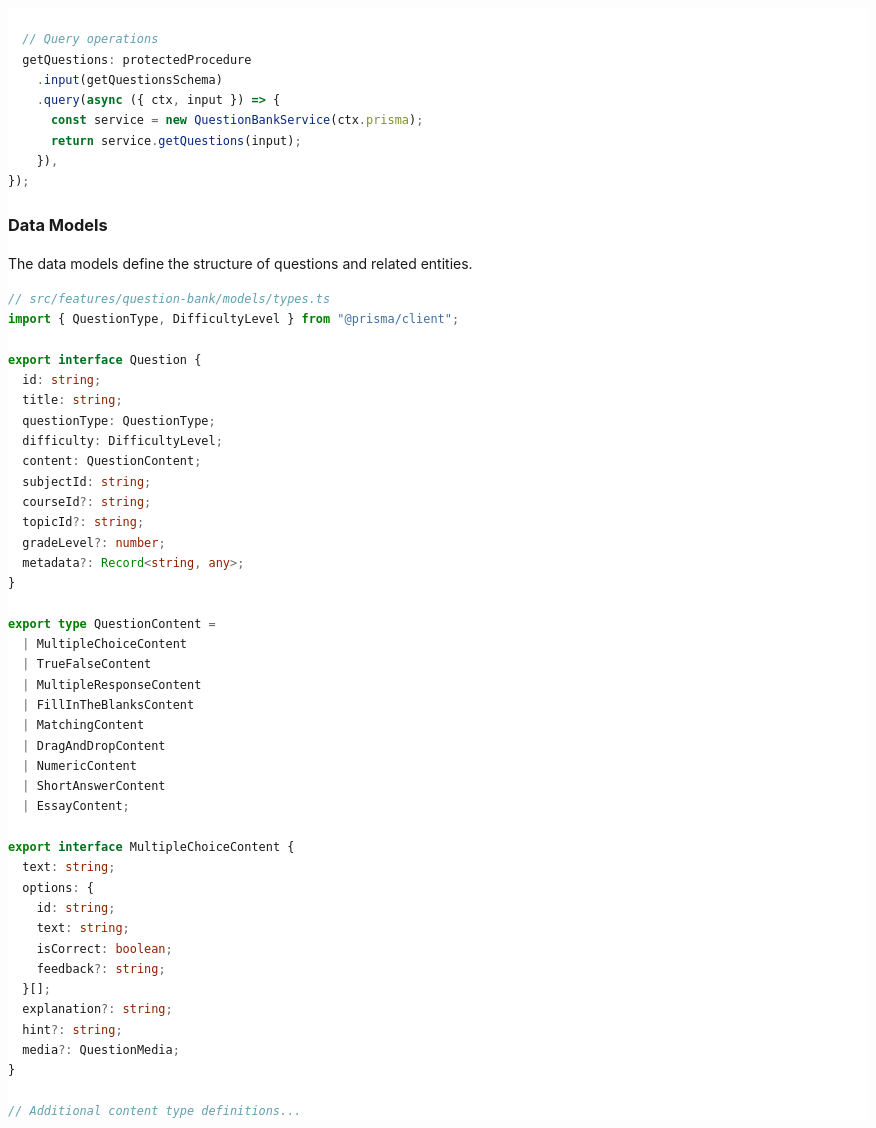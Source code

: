 ```typescript

  // Query operations
  getQuestions: protectedProcedure
    .input(getQuestionsSchema)
    .query(async ({ ctx, input }) => {
      const service = new QuestionBankService(ctx.prisma);
      return service.getQuestions(input);
    }),
});
```

### Data Models

The data models define the structure of questions and related entities.

```typescript
// src/features/question-bank/models/types.ts
import { QuestionType, DifficultyLevel } from "@prisma/client";

export interface Question {
  id: string;
  title: string;
  questionType: QuestionType;
  difficulty: DifficultyLevel;
  content: QuestionContent;
  subjectId: string;
  courseId?: string;
  topicId?: string;
  gradeLevel?: number;
  metadata?: Record<string, any>;
}

export type QuestionContent =
  | MultipleChoiceContent
  | TrueFalseContent
  | MultipleResponseContent
  | FillInTheBlanksContent
  | MatchingContent
  | DragAndDropContent
  | NumericContent
  | ShortAnswerContent
  | EssayContent;

export interface MultipleChoiceContent {
  text: string;
  options: {
    id: string;
    text: string;
    isCorrect: boolean;
    feedback?: string;
  }[];
  explanation?: string;
  hint?: string;
  media?: QuestionMedia;
}

// Additional content type definitions...
```
